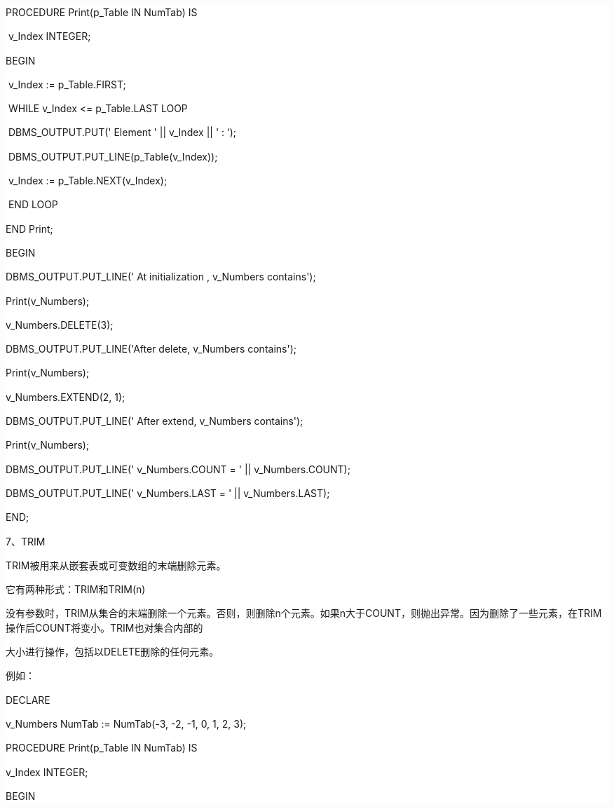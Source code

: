   PROCEDURE Print(p_Table IN NumTab) IS 

​    v_Index INTEGER;

  BEGIN

​    v_Index := p_Table.FIRST;

​    WHILE v_Index <= p_Table.LAST LOOP

​      DBMS_OUTPUT.PUT(' Element ' || v_Index || ' : ‘);

​      DBMS_OUTPUT.PUT_LINE(p_Table(v_Index));

​      v_Index := p_Table.NEXT(v_Index);

​    END LOOP

  END Print;

BEGIN

  DBMS_OUTPUT.PUT_LINE(' At initialization , v_Numbers contains');

  Print(v_Numbers);

  v_Numbers.DELETE(3);

  DBMS_OUTPUT.PUT_LINE('After delete, v_Numbers contains');

  Print(v_Numbers);

  v_Numbers.EXTEND(2, 1);

  DBMS_OUTPUT.PUT_LINE(' After extend, v_Numbers contains');

  Print(v_Numbers);

  DBMS_OUTPUT.PUT_LINE(' v_Numbers.COUNT = ' || v_Numbers.COUNT);

  DBMS_OUTPUT.PUT_LINE(' v_Numbers.LAST = ' || v_Numbers.LAST);

END;

7、TRIM

  TRIM被用来从嵌套表或可变数组的末端删除元素。

  它有两种形式：TRIM和TRIM(n)

  没有参数时，TRIM从集合的末端删除一个元素。否则，则删除n个元素。如果n大于COUNT，则抛出异常。因为删除了一些元素，在TRIM操作后COUNT将变小。TRIM也对集合内部的

大小进行操作，包括以DELETE删除的任何元素。

例如：

DECLARE

  v_Numbers NumTab := NumTab(-3, -2, -1, 0, 1, 2, 3);

  PROCEDURE Print(p_Table  IN  NumTab) IS

   v_Index  INTEGER;

  BEGIN
